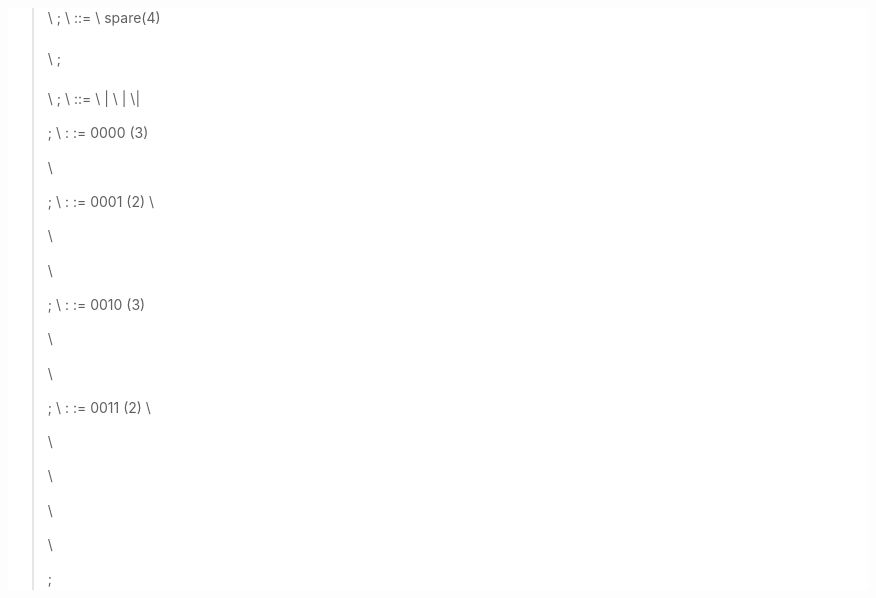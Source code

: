 >
> \ \;
\ ::=
\ spare(4)
\
\
\ \;
\
\
> \ \;
\ ::=
\ \|
\ \|
> \\|
>
> \;
\ : :=
> 0000 \(3)
>
> \
>
> \;
\ : :=
0001 \(2)
> \
>
> \
>
> \
>
> \;
\ : :=
> 0010 \(3)
>
> \
>
> \
>
> \;
\ : :=
0011 \(2)
> \
>
> \
>
> \
>
> \
>
> \
>
> \;
#